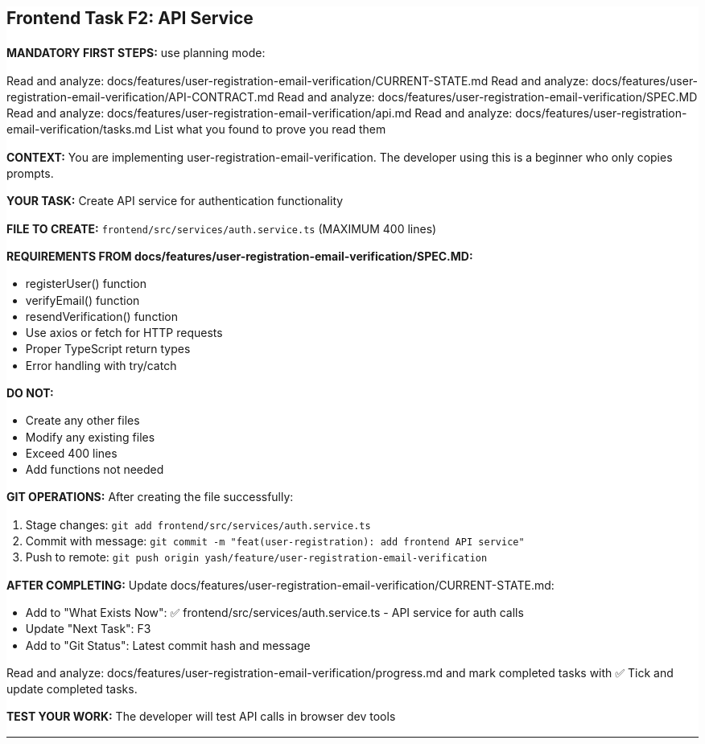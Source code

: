 
## Frontend Task F2: API Service
**MANDATORY FIRST STEPS:**
use planning mode:

Read and analyze: docs/features/user-registration-email-verification/CURRENT-STATE.md
Read and analyze: docs/features/user-registration-email-verification/API-CONTRACT.md
Read and analyze: docs/features/user-registration-email-verification/SPEC.MD
Read and analyze: docs/features/user-registration-email-verification/api.md
Read and analyze: docs/features/user-registration-email-verification/tasks.md
List what you found to prove you read them

**CONTEXT:**
You are implementing user-registration-email-verification. The developer using this is a beginner who only copies prompts.

**YOUR TASK:**
Create API service for authentication functionality

**FILE TO CREATE:**
`frontend/src/services/auth.service.ts` (MAXIMUM 400 lines)

**REQUIREMENTS FROM docs/features/user-registration-email-verification/SPEC.MD:**
- registerUser() function
- verifyEmail() function
- resendVerification() function
- Use axios or fetch for HTTP requests
- Proper TypeScript return types
- Error handling with try/catch

**DO NOT:**
- Create any other files
- Modify any existing files
- Exceed 400 lines
- Add functions not needed

**GIT OPERATIONS:**
After creating the file successfully:
1. Stage changes: `git add frontend/src/services/auth.service.ts`
2. Commit with message: `git commit -m "feat(user-registration): add frontend API service"`
3. Push to remote: `git push origin yash/feature/user-registration-email-verification`

**AFTER COMPLETING:**
Update docs/features/user-registration-email-verification/CURRENT-STATE.md:
- Add to "What Exists Now": ✅ frontend/src/services/auth.service.ts - API service for auth calls
- Update "Next Task": F3
- Add to "Git Status": Latest commit hash and message

Read and analyze: docs/features/user-registration-email-verification/progress.md and mark completed tasks with ✅ Tick and update completed tasks.

**TEST YOUR WORK:**
The developer will test API calls in browser dev tools

---
